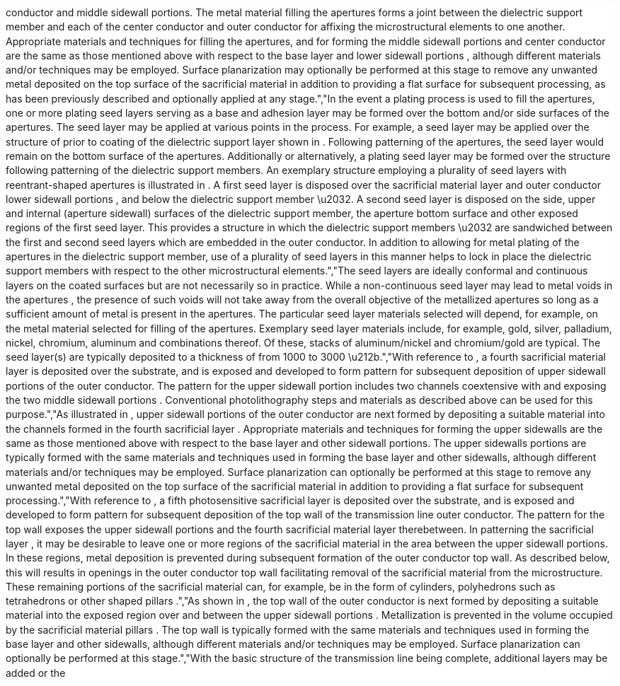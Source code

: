 conductor and middle sidewall portions. The metal material filling the apertures forms a joint between the dielectric support member  and each of the center conductor and outer conductor for affixing the microstructural elements to one another. Appropriate materials and techniques for filling the apertures, and for forming the middle sidewall portions and center conductor are the same as those mentioned above with respect to the base layer  and lower sidewall portions , although different materials and\/or techniques may be employed. Surface planarization may optionally be performed at this stage to remove any unwanted metal deposited on the top surface of the sacrificial material in addition to providing a flat surface for subsequent processing, as has been previously described and optionally applied at any stage.","In the event a plating process is used to fill the apertures, one or more plating seed layers serving as a base and adhesion layer may be formed over the bottom and\/or side surfaces of the apertures. The seed layer may be applied at various points in the process. For example, a seed layer may be applied over the structure of  prior to coating of the dielectric support layer  shown in . Following patterning of the apertures, the seed layer would remain on the bottom surface of the apertures. Additionally or alternatively, a plating seed layer may be formed over the structure following patterning of the dielectric support members. An exemplary structure employing a plurality of seed layers with reentrant-shaped apertures is illustrated in . A first seed layer  is disposed over the sacrificial material layer and outer conductor lower sidewall portions , and below the dielectric support member \u2032. A second seed layer  is disposed on the side, upper and internal (aperture sidewall) surfaces of the dielectric support member, the aperture bottom surface and other exposed regions of the first seed layer. This provides a structure in which the dielectric support members \u2032 are sandwiched between the first and second seed layers which are embedded in the outer conductor. In addition to allowing for metal plating of the apertures in the dielectric support member, use of a plurality of seed layers in this manner helps to lock in place the dielectric support members with respect to the other microstructural elements.","The seed layers are ideally conformal and continuous layers on the coated surfaces but are not necessarily so in practice. While a non-continuous seed layer may lead to metal voids in the apertures , the presence of such voids will not take away from the overall objective of the metallized apertures so long as a sufficient amount of metal is present in the apertures. The particular seed layer materials selected will depend, for example, on the metal material selected for filling of the apertures. Exemplary seed layer materials include, for example, gold, silver, palladium, nickel, chromium, aluminum and combinations thereof. Of these, stacks of aluminum\/nickel and chromium\/gold are typical. The seed layer(s) are typically deposited to a thickness of from 1000 to 3000 \u212b.","With reference to , a fourth sacrificial material layer is deposited over the substrate, and is exposed and developed to form pattern  for subsequent deposition of upper sidewall portions of the outer conductor. The pattern  for the upper sidewall portion includes two channels coextensive with and exposing the two middle sidewall portions . Conventional photolithography steps and materials as described above can be used for this purpose.","As illustrated in , upper sidewall portions  of the outer conductor are next formed by depositing a suitable material into the channels formed in the fourth sacrificial layer . Appropriate materials and techniques for forming the upper sidewalls are the same as those mentioned above with respect to the base layer and other sidewall portions. The upper sidewalls portions  are typically formed with the same materials and techniques used in forming the base layer and other sidewalls, although different materials and\/or techniques may be employed. Surface planarization can optionally be performed at this stage to remove any unwanted metal deposited on the top surface of the sacrificial material in addition to providing a flat surface for subsequent processing.","With reference to , a fifth photosensitive sacrificial layer is deposited over the substrate, and is exposed and developed to form pattern  for subsequent deposition of the top wall of the transmission line outer conductor. The pattern  for the top wall exposes the upper sidewall portions  and the fourth sacrificial material layer therebetween. In patterning the sacrificial layer , it may be desirable to leave one or more regions  of the sacrificial material in the area between the upper sidewall portions. In these regions, metal deposition is prevented during subsequent formation of the outer conductor top wall. As described below, this will results in openings in the outer conductor top wall facilitating removal of the sacrificial material from the microstructure. These remaining portions of the sacrificial material can, for example, be in the form of cylinders, polyhedrons such as tetrahedrons or other shaped pillars .","As shown in , the top wall  of the outer conductor is next formed by depositing a suitable material into the exposed region over and between the upper sidewall portions . Metallization is prevented in the volume occupied by the sacrificial material pillars . The top wall  is typically formed with the same materials and techniques used in forming the base layer and other sidewalls, although different materials and\/or techniques may be employed. Surface planarization can optionally be performed at this stage.","With the basic structure of the transmission line being complete, additional layers may be added or the